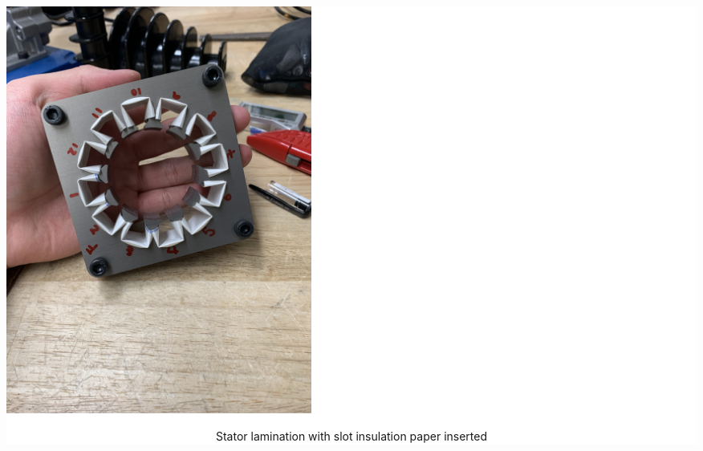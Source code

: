 [<img src="/images/portfolio/wempec_induction_3d/wempec_induction_3d_8.jpeg" width="380" >](/images/portfolio/wempec_induction_3d/wempec_induction_3d_8.jpeg)
<figcaption align = "center">
  Stator lamination with slot insulation paper inserted
</figcaption>
